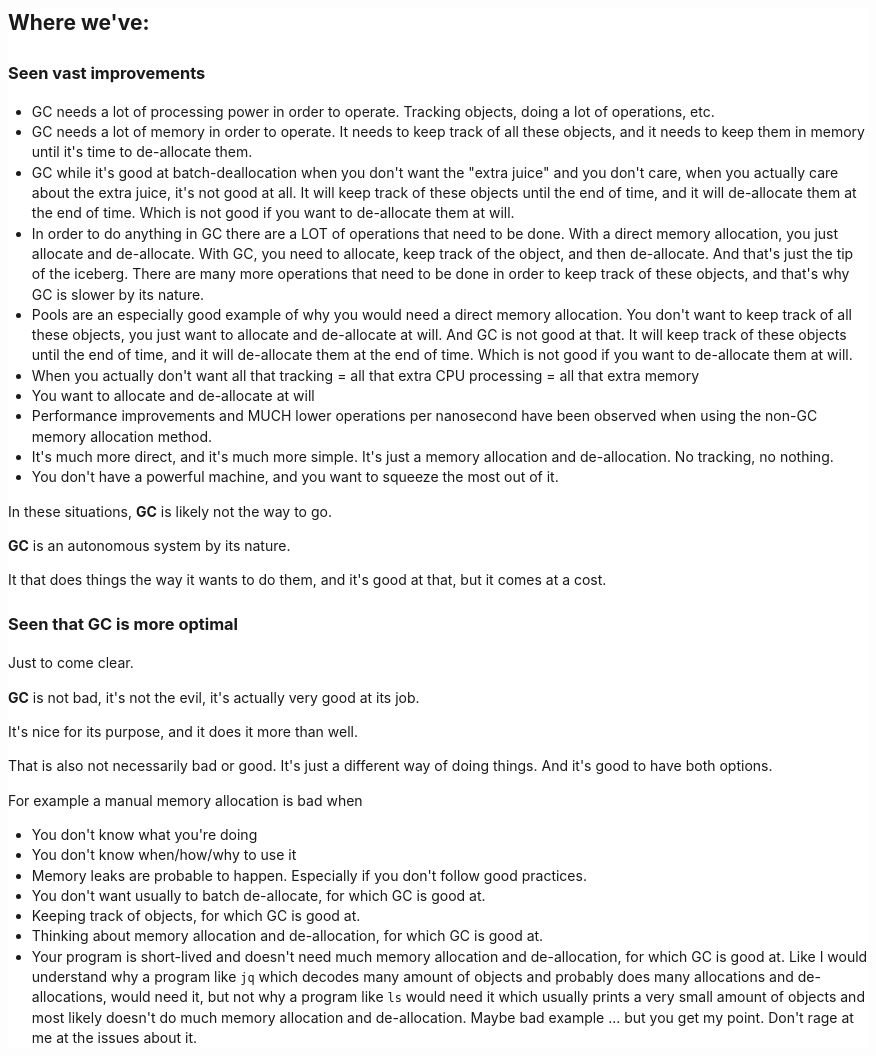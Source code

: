 ## Where we've:

### Seen vast improvements

- GC needs a lot of processing power in order to operate. Tracking objects, doing a lot of operations, etc. 
- GC needs a lot of memory in order to operate. It needs to keep track of all these objects, and it needs to keep them in memory until it's time to de-allocate them.
- GC while it's good at batch-deallocation when you don't want the "extra juice" and you don't care, when you actually care about the extra juice, it's not good at all. It will keep track of these objects until the end of time, and it will de-allocate them at the end of time. Which is not good if you want to de-allocate them at will.
- In order to do anything in GC there are a LOT of operations that need to be done. With a direct memory allocation, you just allocate and de-allocate. With GC, you need to allocate, keep track of the object, and then de-allocate. And that's just the tip of the iceberg. There are many more operations that need to be done in order to keep track of these objects, and that's why GC is slower by its nature.
- Pools are an especially good example of why you would need a direct memory allocation. You don't want to keep track of all these objects, you just want to allocate and de-allocate at will. And GC is not good at that. It will keep track of these objects until the end of time, and it will de-allocate them at the end of time. Which is not good if you want to de-allocate them at will.
- When you actually don't want all that tracking = all that extra CPU processing = all that extra memory
- You want to allocate and de-allocate at will
- Performance improvements and MUCH lower operations per nanosecond have been observed when using the non-GC memory allocation method.
- It's much more direct, and it's much more simple. It's just a memory allocation and de-allocation. No tracking, no nothing. 
- You don't have a powerful machine, and you want to squeeze the most out of it.

In these situations, **GC** is likely not the way to go.

**GC** is an autonomous system by its nature.

It that does things the way it wants to do them, and it's good at that, but it comes at a cost.

### Seen that GC is more optimal

Just to come clear.

**GC** is not bad, it's not the evil, it's actually very good at its job.

It's nice for its purpose, and it does it more than well.

That is also not necessarily bad or good. It's just a different way of doing things. And it's good to have both options.

For example a manual memory allocation is bad when

- You don't know what you're doing
- You don't know when/how/why to use it
- Memory leaks are probable to happen. Especially if you don't follow good practices.
- You don't want usually to batch de-allocate, for which GC is good at.
- Keeping track of objects, for which GC is good at.
- Thinking about memory allocation and de-allocation, for which GC is good at.
- Your program is short-lived and doesn't need much memory allocation and de-allocation, for which GC is good at. Like I would understand why a program like `jq` which decodes many amount of objects and probably does many allocations and de-allocations, would need it, but not why a program like `ls` would need it which usually prints a very small amount of objects and most likely doesn't do much memory allocation and de-allocation. Maybe bad example ... but you get my point. Don't rage at me at the issues about it.
